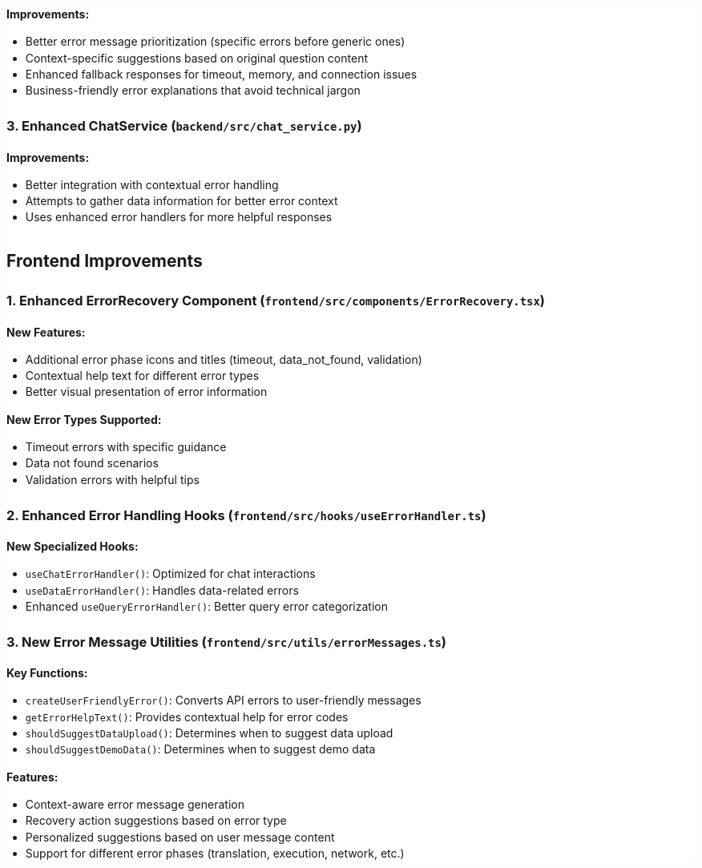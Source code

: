 **Improvements:**

- Better error message prioritization (specific errors before generic ones)
- Context-specific suggestions based on original question content
- Enhanced fallback responses for timeout, memory, and connection issues
- Business-friendly error explanations that avoid technical jargon

### 3. Enhanced ChatService (`backend/src/chat_service.py`)

**Improvements:**

- Better integration with contextual error handling
- Attempts to gather data information for better error context
- Uses enhanced error handlers for more helpful responses

## Frontend Improvements

### 1. Enhanced ErrorRecovery Component (`frontend/src/components/ErrorRecovery.tsx`)

**New Features:**

- Additional error phase icons and titles (timeout, data_not_found, validation)
- Contextual help text for different error types
- Better visual presentation of error information

**New Error Types Supported:**

- Timeout errors with specific guidance
- Data not found scenarios
- Validation errors with helpful tips

### 2. Enhanced Error Handling Hooks (`frontend/src/hooks/useErrorHandler.ts`)

**New Specialized Hooks:**

- `useChatErrorHandler()`: Optimized for chat interactions
- `useDataErrorHandler()`: Handles data-related errors
- Enhanced `useQueryErrorHandler()`: Better query error categorization

### 3. New Error Message Utilities (`frontend/src/utils/errorMessages.ts`)

**Key Functions:**

- `createUserFriendlyError()`: Converts API errors to user-friendly messages
- `getErrorHelpText()`: Provides contextual help for error codes
- `shouldSuggestDataUpload()`: Determines when to suggest data upload
- `shouldSuggestDemoData()`: Determines when to suggest demo data

**Features:**

- Context-aware error message generation
- Recovery action suggestions based on error type
- Personalized suggestions based on user message content
- Support for different error phases (translation, execution, network, etc.)
